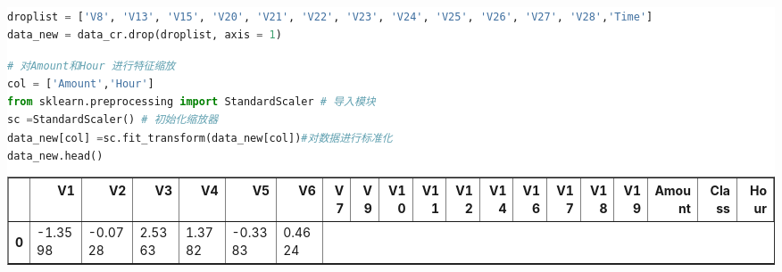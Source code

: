 

```python
droplist = ['V8', 'V13', 'V15', 'V20', 'V21', 'V22', 'V23', 'V24', 'V25', 'V26', 'V27', 'V28','Time']
data_new = data_cr.drop(droplist, axis = 1)
```


```python
# 对Amount和Hour 进行特征缩放
col = ['Amount','Hour']
from sklearn.preprocessing import StandardScaler # 导入模块
sc =StandardScaler() # 初始化缩放器
data_new[col] =sc.fit_transform(data_new[col])#对数据进行标准化
data_new.head()
```




<div>
<style scoped>
    .dataframe tbody tr th:only-of-type {
        vertical-align: middle;
    }

    .dataframe tbody tr th {
        vertical-align: top;
    }

    .dataframe thead th {
        text-align: right;
    }
</style>
<table border="1" class="dataframe">
  <thead>
    <tr style="text-align: right;">
      <th></th>
      <th>V1</th>
      <th>V2</th>
      <th>V3</th>
      <th>V4</th>
      <th>V5</th>
      <th>V6</th>
      <th>V7</th>
      <th>V9</th>
      <th>V10</th>
      <th>V11</th>
      <th>V12</th>
      <th>V14</th>
      <th>V16</th>
      <th>V17</th>
      <th>V18</th>
      <th>V19</th>
      <th>Amount</th>
      <th>Class</th>
      <th>Hour</th>
    </tr>
  </thead>
  <tbody>
    <tr>
      <th>0</th>
      <td>-1.3598</td>
      <td>-0.0728</td>
      <td>2.5363</td>
      <td>1.3782</td>
      <td>-0.3383</td>
      <td>0.4624</td>
